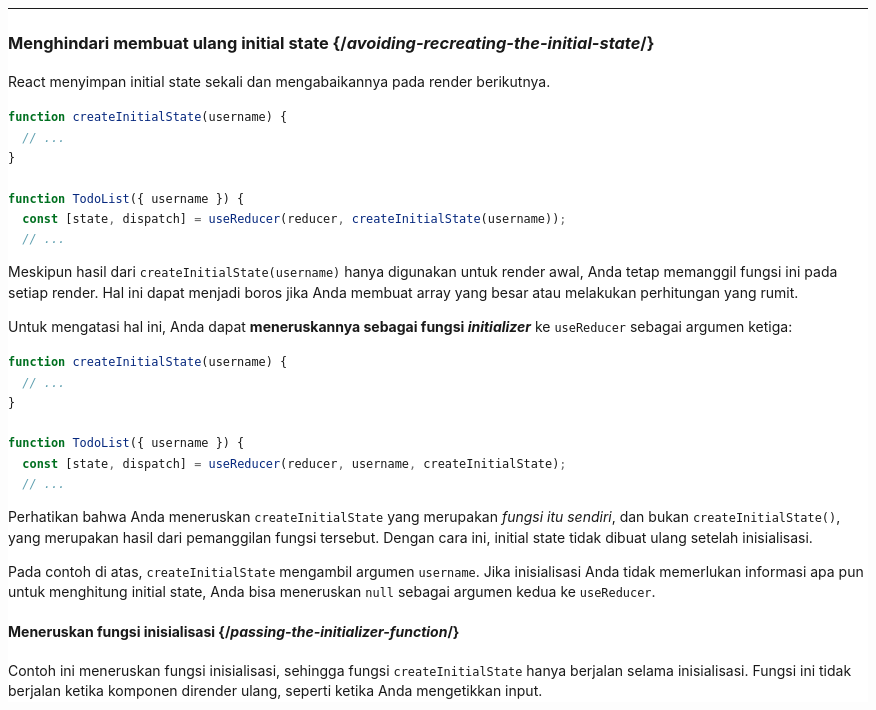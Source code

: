 </Sandpack>

<Solution />

</Recipes>

---

### Menghindari membuat ulang initial state {/*avoiding-recreating-the-initial-state*/}

React menyimpan initial state sekali dan mengabaikannya pada render berikutnya.

```js
function createInitialState(username) {
  // ...
}

function TodoList({ username }) {
  const [state, dispatch] = useReducer(reducer, createInitialState(username));
  // ...
```

Meskipun hasil dari `createInitialState(username)` hanya digunakan untuk render awal, Anda tetap memanggil fungsi ini pada setiap render. Hal ini dapat menjadi boros jika Anda membuat array yang besar atau melakukan perhitungan yang rumit.

Untuk mengatasi hal ini, Anda dapat **meneruskannya sebagai fungsi _initializer_** ke `useReducer` sebagai argumen ketiga:

```js {6}
function createInitialState(username) {
  // ...
}

function TodoList({ username }) {
  const [state, dispatch] = useReducer(reducer, username, createInitialState);
  // ...
```

Perhatikan bahwa Anda meneruskan `createInitialState` yang merupakan *fungsi itu sendiri*, dan bukan `createInitialState()`, yang merupakan hasil dari pemanggilan fungsi tersebut. Dengan cara ini, initial state tidak dibuat ulang setelah inisialisasi.

Pada contoh di atas, `createInitialState` mengambil argumen `username`. Jika inisialisasi Anda tidak memerlukan informasi apa pun untuk menghitung initial state, Anda bisa meneruskan `null` sebagai argumen kedua ke `useReducer`.

<Recipes titleText="Perbedaan antara meneruskan inisialisasi dan meneruskan initial state secara langsung" titleId="examples-initializer">

#### Meneruskan fungsi inisialisasi {/*passing-the-initializer-function*/}

Contoh ini meneruskan fungsi inisialisasi, sehingga fungsi `createInitialState` hanya berjalan selama inisialisasi. Fungsi ini tidak berjalan ketika komponen dirender ulang, seperti ketika Anda mengetikkan input.
